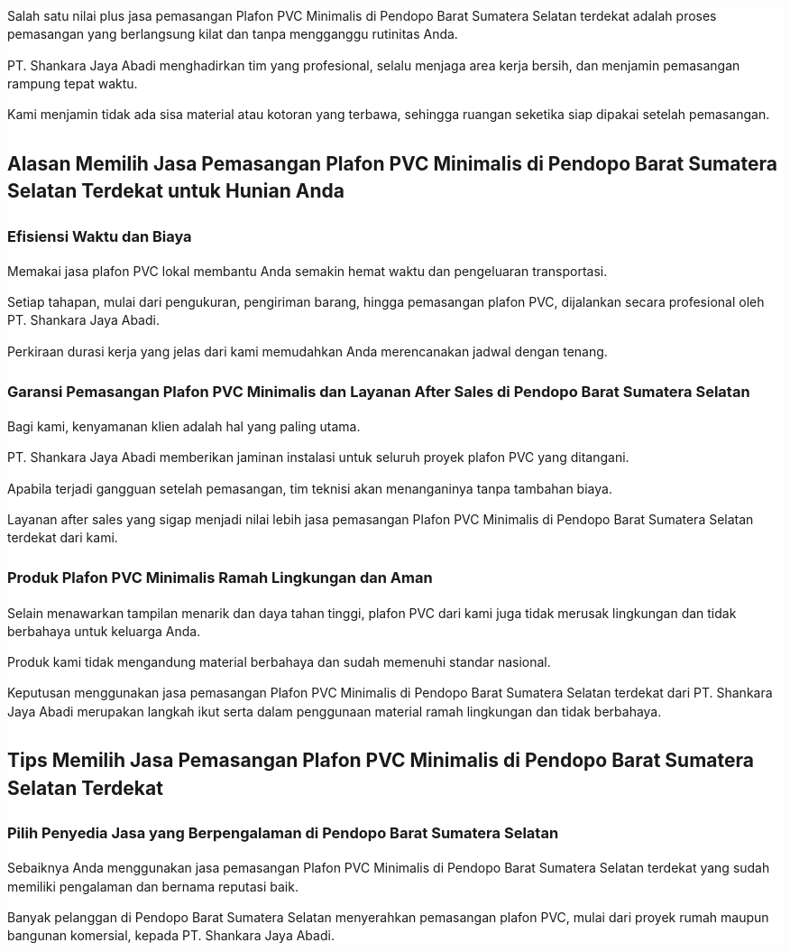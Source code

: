 Salah satu nilai plus jasa pemasangan Plafon PVC Minimalis di Pendopo Barat Sumatera Selatan terdekat adalah proses pemasangan yang berlangsung kilat dan tanpa mengganggu rutinitas Anda.

PT. Shankara Jaya Abadi menghadirkan tim yang profesional, selalu menjaga area kerja bersih, dan menjamin pemasangan rampung tepat waktu.

Kami menjamin tidak ada sisa material atau kotoran yang terbawa, sehingga ruangan seketika siap dipakai setelah pemasangan.

## Alasan Memilih Jasa Pemasangan Plafon PVC Minimalis di Pendopo Barat Sumatera Selatan Terdekat untuk Hunian Anda

### Efisiensi Waktu dan Biaya

Memakai jasa plafon PVC lokal membantu Anda semakin hemat waktu dan pengeluaran transportasi.

Setiap tahapan, mulai dari pengukuran, pengiriman barang, hingga pemasangan plafon PVC, dijalankan secara profesional oleh PT. Shankara Jaya Abadi.

Perkiraan durasi kerja yang jelas dari kami memudahkan Anda merencanakan jadwal dengan tenang.

### Garansi Pemasangan Plafon PVC Minimalis dan Layanan After Sales di Pendopo Barat Sumatera Selatan

Bagi kami, kenyamanan klien adalah hal yang paling utama.

PT. Shankara Jaya Abadi memberikan jaminan instalasi untuk seluruh proyek plafon PVC yang ditangani.

Apabila terjadi gangguan setelah pemasangan, tim teknisi akan menanganinya tanpa tambahan biaya.

Layanan after sales yang sigap menjadi nilai lebih jasa pemasangan Plafon PVC Minimalis di Pendopo Barat Sumatera Selatan terdekat dari kami.

### Produk Plafon PVC Minimalis Ramah Lingkungan dan Aman

Selain menawarkan tampilan menarik dan daya tahan tinggi, plafon PVC dari kami juga tidak merusak lingkungan dan tidak berbahaya untuk keluarga Anda.

Produk kami tidak mengandung material berbahaya dan sudah memenuhi standar nasional.

Keputusan menggunakan jasa pemasangan Plafon PVC Minimalis di Pendopo Barat Sumatera Selatan terdekat dari PT. Shankara Jaya Abadi merupakan langkah ikut serta dalam penggunaan material ramah lingkungan dan tidak berbahaya.

## Tips Memilih Jasa Pemasangan Plafon PVC Minimalis di Pendopo Barat Sumatera Selatan Terdekat

### Pilih Penyedia Jasa yang Berpengalaman di Pendopo Barat Sumatera Selatan

Sebaiknya Anda menggunakan jasa pemasangan Plafon PVC Minimalis di Pendopo Barat Sumatera Selatan terdekat yang sudah memiliki pengalaman dan bernama reputasi baik.

Banyak pelanggan di Pendopo Barat Sumatera Selatan menyerahkan pemasangan plafon PVC, mulai dari proyek rumah maupun bangunan komersial, kepada PT. Shankara Jaya Abadi.
